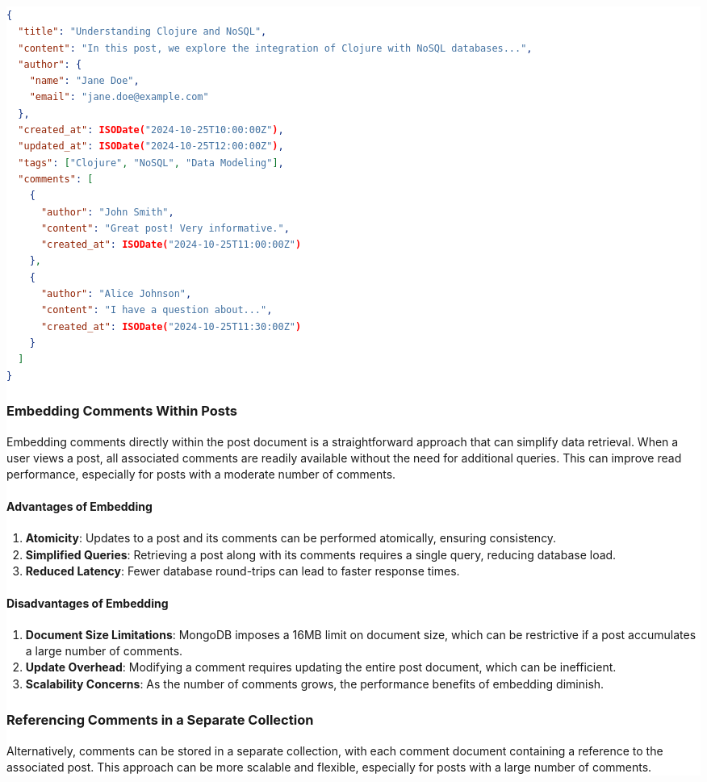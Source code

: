 ```json
{
  "title": "Understanding Clojure and NoSQL",
  "content": "In this post, we explore the integration of Clojure with NoSQL databases...",
  "author": {
    "name": "Jane Doe",
    "email": "jane.doe@example.com"
  },
  "created_at": ISODate("2024-10-25T10:00:00Z"),
  "updated_at": ISODate("2024-10-25T12:00:00Z"),
  "tags": ["Clojure", "NoSQL", "Data Modeling"],
  "comments": [
    {
      "author": "John Smith",
      "content": "Great post! Very informative.",
      "created_at": ISODate("2024-10-25T11:00:00Z")
    },
    {
      "author": "Alice Johnson",
      "content": "I have a question about...",
      "created_at": ISODate("2024-10-25T11:30:00Z")
    }
  ]
}
```

### Embedding Comments Within Posts

Embedding comments directly within the post document is a straightforward approach that can simplify data retrieval. When a user views a post, all associated comments are readily available without the need for additional queries. This can improve read performance, especially for posts with a moderate number of comments.

#### Advantages of Embedding

1. **Atomicity**: Updates to a post and its comments can be performed atomically, ensuring consistency.
2. **Simplified Queries**: Retrieving a post along with its comments requires a single query, reducing database load.
3. **Reduced Latency**: Fewer database round-trips can lead to faster response times.

#### Disadvantages of Embedding

1. **Document Size Limitations**: MongoDB imposes a 16MB limit on document size, which can be restrictive if a post accumulates a large number of comments.
2. **Update Overhead**: Modifying a comment requires updating the entire post document, which can be inefficient.
3. **Scalability Concerns**: As the number of comments grows, the performance benefits of embedding diminish.

### Referencing Comments in a Separate Collection

Alternatively, comments can be stored in a separate collection, with each comment document containing a reference to the associated post. This approach can be more scalable and flexible, especially for posts with a large number of comments.
